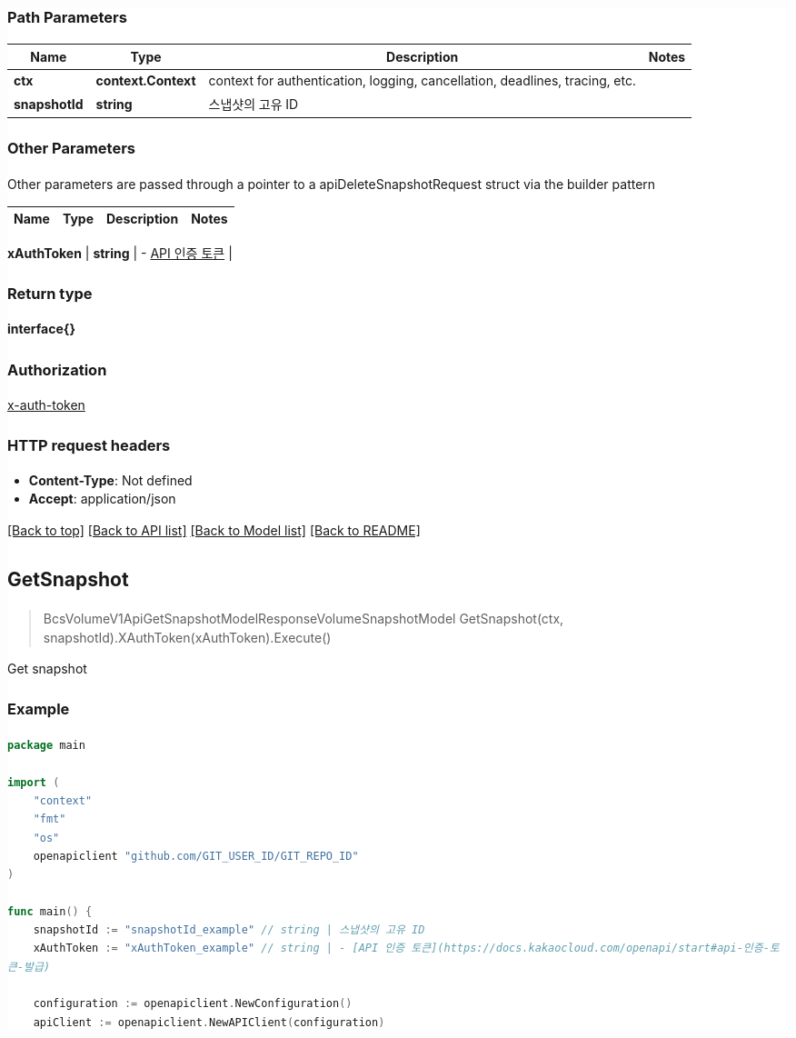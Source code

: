 ### Path Parameters


Name | Type | Description  | Notes
------------- | ------------- | ------------- | -------------
**ctx** | **context.Context** | context for authentication, logging, cancellation, deadlines, tracing, etc.
**snapshotId** | **string** | 스냅샷의 고유 ID | 

### Other Parameters

Other parameters are passed through a pointer to a apiDeleteSnapshotRequest struct via the builder pattern


Name | Type | Description  | Notes
------------- | ------------- | ------------- | -------------

 **xAuthToken** | **string** | - [API 인증 토큰](https://docs.kakaocloud.com/openapi/start#api-인증-토큰-발급) | 

### Return type

**interface{}**

### Authorization

[x-auth-token](../README.md#x-auth-token)

### HTTP request headers

- **Content-Type**: Not defined
- **Accept**: application/json

[[Back to top]](#) [[Back to API list]](../README.md#documentation-for-api-endpoints)
[[Back to Model list]](../README.md#documentation-for-models)
[[Back to README]](../README.md)


## GetSnapshot

> BcsVolumeV1ApiGetSnapshotModelResponseVolumeSnapshotModel GetSnapshot(ctx, snapshotId).XAuthToken(xAuthToken).Execute()

Get snapshot



### Example

```go
package main

import (
	"context"
	"fmt"
	"os"
	openapiclient "github.com/GIT_USER_ID/GIT_REPO_ID"
)

func main() {
	snapshotId := "snapshotId_example" // string | 스냅샷의 고유 ID
	xAuthToken := "xAuthToken_example" // string | - [API 인증 토큰](https://docs.kakaocloud.com/openapi/start#api-인증-토큰-발급)

	configuration := openapiclient.NewConfiguration()
	apiClient := openapiclient.NewAPIClient(configuration)
```
